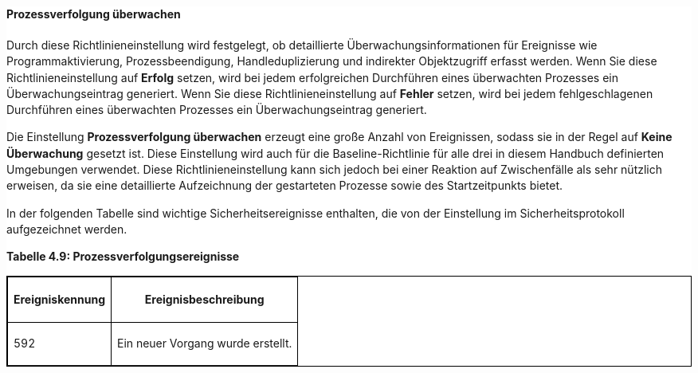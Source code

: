 </tr>

</table>



#### Prozessverfolgung überwachen

Durch diese Richtlinieneinstellung wird festgelegt, ob detaillierte Überwachungsinformationen für Ereignisse wie Programmaktivierung, Prozessbeendigung, Handleduplizierung und indirekter Objektzugriff erfasst werden. Wenn Sie diese Richtlinieneinstellung auf **Erfolg** setzen, wird bei jedem erfolgreichen Durchführen eines überwachten Prozesses ein Überwachungseintrag generiert. Wenn Sie diese Richtlinieneinstellung auf **Fehler** setzen, wird bei jedem fehlgeschlagenen Durchführen eines überwachten Prozesses ein Überwachungseintrag generiert.

Die Einstellung **Prozessverfolgung überwachen** erzeugt eine große Anzahl von Ereignissen, sodass sie in der Regel auf **Keine Überwachung** gesetzt ist. Diese Einstellung wird auch für die Baseline-Richtlinie für alle drei in diesem Handbuch definierten Umgebungen verwendet. Diese Richtlinieneinstellung kann sich jedoch bei einer Reaktion auf Zwischenfälle als sehr nützlich erweisen, da sie eine detaillierte Aufzeichnung der gestarteten Prozesse sowie des Startzeitpunkts bietet.

In der folgenden Tabelle sind wichtige Sicherheitsereignisse enthalten, die von der Einstellung im Sicherheitsprotokoll aufgezeichnet werden.

**Tabelle 4.9: Prozessverfolgungsereignisse**

<table style="border:1px solid black;">

<tr>

<th style="border:1px solid black;">

Ereigniskennung

</th>

<th style="border:1px solid black;">

Ereignisbeschreibung

</th>

</tr>

<tr>

<td style="border:1px solid black;">


592

</td>

<td style="border:1px solid black;">


Ein neuer Vorgang wurde erstellt.

</td>

</tr>

<tr>
